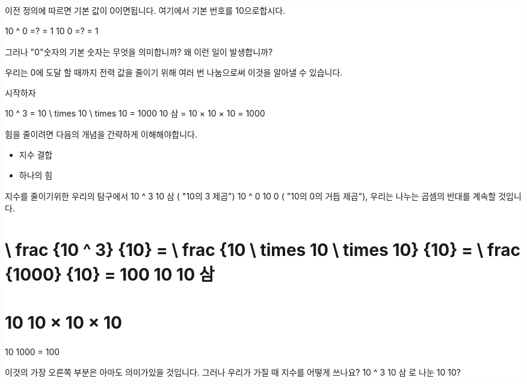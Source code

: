 
이전 정의에 따르면 기본 값이 0이면됩니다.
 여기에서 기본 번호를 10으로합시다.
 

10 ^ 0 =?
 = 1
10
0
=? = 1
 

그러나 "0"숫자의 기본 숫자는 무엇을 의미합니까?
 왜 이런 일이 발생합니까?
 

우리는 0에 도달 할 때까지 전력 값을 줄이기 위해 여러 번 나눔으로써 이것을 알아낼 수 있습니다.
 

시작하자
 

10 ^ 3 = 10 \ times 10 \ times 10 = 1000
10
삼
= 10 × 10 × 10 = 1000
 

힘을 줄이려면 다음의 개념을 간략하게 이해해야합니다.
 

- 지수 결합
 
- 하나의 힘
 

지수를 줄이기위한 우리의 탐구에서
10 ^ 3
10
삼
( "10의 3 제곱")
10 ^ 0
10
0
( "10의 0의 거듭 제곱"), 우리는 나누는 곱셈의 반대를 계속할 것입니다.
 

\ frac {10 ^ 3} {10} = \ frac {10 \ times 10 \ times 10} {10} = \ frac {1000} {10} = 100
10
10
삼
=
10
10 × 10 × 10
=
10
1000
= 100
 

이것의 가장 오른쪽 부분은 아마도 의미가있을 것입니다.
 그러나 우리가 가질 때 지수를 어떻게 쓰나요?
10 ^ 3
10
삼
로 나눈
10
10?
 